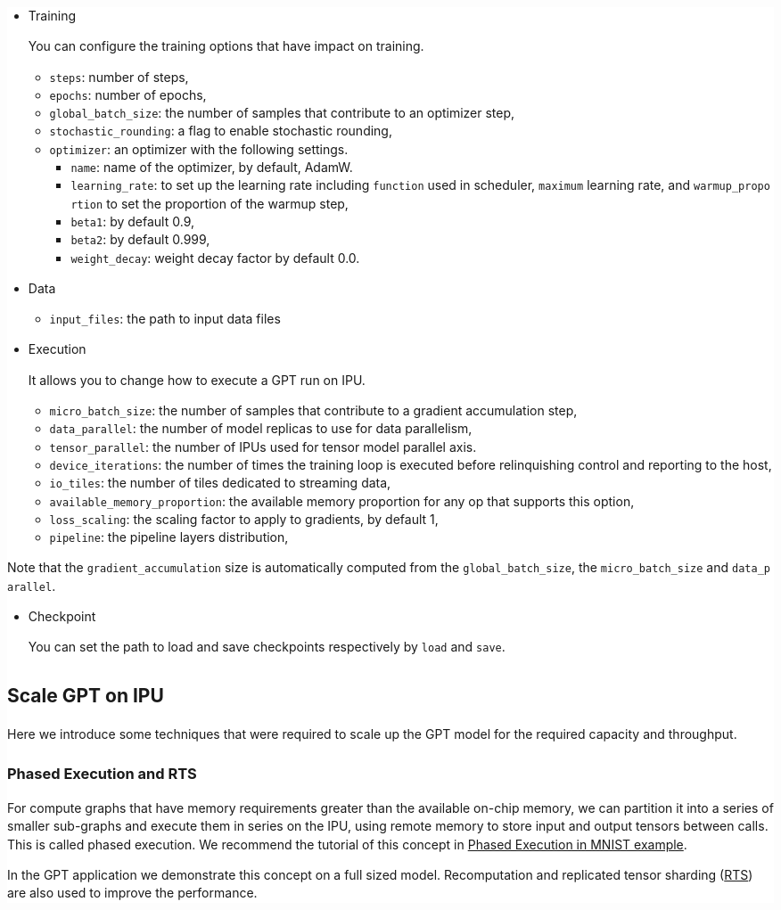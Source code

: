 * Training

    You can configure the training options that have impact on training. 
    - `steps`: number of steps, 
    - `epochs`: number of epochs, 
    - `global_batch_size`: the number of samples that contribute to an optimizer step,
    - `stochastic_rounding`: a flag to enable stochastic rounding,
    - `optimizer`: an optimizer with the following settings.
        - `name`: name of the optimizer, by default, AdamW.
        - `learning_rate`: to set up the learning rate including `function` used in scheduler, `maximum` learning rate, and `warmup_proportion` to set the proportion of the warmup step,
        - `beta1`: by default 0.9, 
        - `beta2`: by default 0.999, 
        - `weight_decay`: weight decay factor by default 0.0.

* Data
    - `input_files`: the path to input data files

* Execution

    It allows you to change how to execute a GPT run on IPU.
    - `micro_batch_size`: the number of samples that contribute to a gradient accumulation step,
    - `data_parallel`: the number of model replicas to use for data parallelism,
    - `tensor_parallel`: the number of IPUs used for tensor model parallel axis.
    - `device_iterations`: the number of times the training loop is executed before relinquishing control and reporting to the host,
    - `io_tiles`: the number of tiles dedicated to streaming data,
    - `available_memory_proportion`: the available memory proportion for any op that supports this option,
    - `loss_scaling`: the scaling factor to apply to gradients, by default 1,
    - `pipeline`: the pipeline layers distribution,

Note that the `gradient_accumulation` size is automatically computed from the `global_batch_size`, the `micro_batch_size` and `data_parallel`.

* Checkpoint

    You can set the path to load and save checkpoints respectively by `load` and `save`.

## Scale GPT on IPU <a name="scale"></a>
Here we introduce some techniques that were required to scale up the GPT model for the required capacity and throughput.

### Phased Execution and RTS <a name="pe"></a>
For compute graphs that have memory requirements greater than the available on-chip memory, we can partition it into a series of smaller sub-graphs and execute them in series on the IPU, using remote memory to store input and output tensors between calls. This is called phased execution. We recommend the tutorial of this concept in [Phased Execution in MNIST example](https://github.com/graphcore/tutorials/tree/master/tutorials/popxl/6_phased_execution).

In the GPT application we demonstrate this concept on a full sized model. Recomputation and replicated tensor sharding ([RTS](https://github.com/graphcore/tutorials/tree/master/tutorials/popxl/5_remote_variables_and_rts)) are also used to improve the performance.

